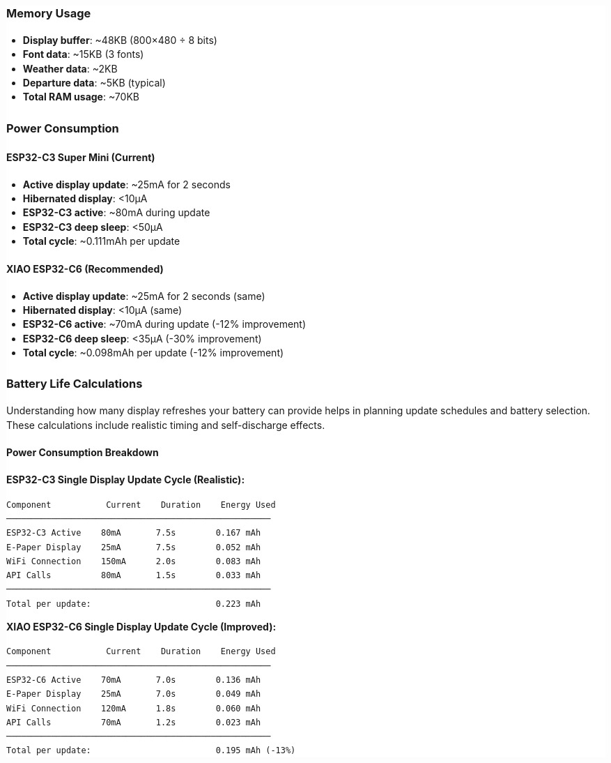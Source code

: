 ### Memory Usage
- **Display buffer**: ~48KB (800×480 ÷ 8 bits)
- **Font data**: ~15KB (3 fonts)
- **Weather data**: ~2KB
- **Departure data**: ~5KB (typical)
- **Total RAM usage**: ~70KB

### Power Consumption

#### ESP32-C3 Super Mini (Current)
- **Active display update**: ~25mA for 2 seconds
- **Hibernated display**: <10μA
- **ESP32-C3 active**: ~80mA during update
- **ESP32-C3 deep sleep**: <50μA
- **Total cycle**: ~0.111mAh per update

#### XIAO ESP32-C6 (Recommended)
- **Active display update**: ~25mA for 2 seconds (same)
- **Hibernated display**: <10μA (same)
- **ESP32-C6 active**: ~70mA during update (-12% improvement)
- **ESP32-C6 deep sleep**: <35μA (-30% improvement)
- **Total cycle**: ~0.098mAh per update (-12% improvement)

### Battery Life Calculations

Understanding how many display refreshes your battery can provide helps in planning update schedules and battery selection. These calculations include realistic timing and self-discharge effects.

#### Power Consumption Breakdown

**ESP32-C3 Single Display Update Cycle (Realistic):**
```
Component           Current    Duration    Energy Used
─────────────────────────────────────────────────────
ESP32-C3 Active    80mA       7.5s        0.167 mAh
E-Paper Display    25mA       7.5s        0.052 mAh
WiFi Connection    150mA      2.0s        0.083 mAh
API Calls          80mA       1.5s        0.033 mAh
─────────────────────────────────────────────────────
Total per update:                         0.223 mAh
```

**XIAO ESP32-C6 Single Display Update Cycle (Improved):**
```
Component           Current    Duration    Energy Used
─────────────────────────────────────────────────────
ESP32-C6 Active    70mA       7.0s        0.136 mAh
E-Paper Display    25mA       7.0s        0.049 mAh
WiFi Connection    120mA      1.8s        0.060 mAh
API Calls          70mA       1.2s        0.023 mAh
─────────────────────────────────────────────────────
Total per update:                         0.195 mAh (-13%)
```
